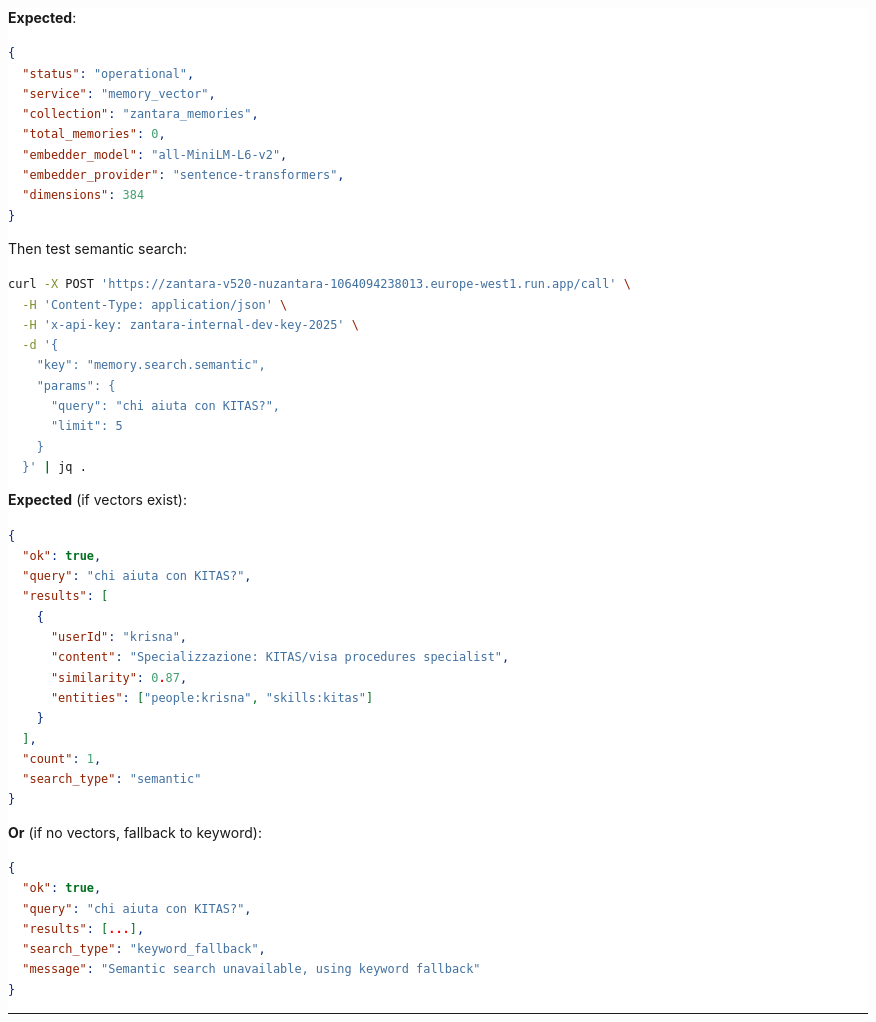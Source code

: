 **Expected**:
```json
{
  "status": "operational",
  "service": "memory_vector",
  "collection": "zantara_memories",
  "total_memories": 0,
  "embedder_model": "all-MiniLM-L6-v2",
  "embedder_provider": "sentence-transformers",
  "dimensions": 384
}
```

Then test semantic search:
```bash
curl -X POST 'https://zantara-v520-nuzantara-1064094238013.europe-west1.run.app/call' \
  -H 'Content-Type: application/json' \
  -H 'x-api-key: zantara-internal-dev-key-2025' \
  -d '{
    "key": "memory.search.semantic",
    "params": {
      "query": "chi aiuta con KITAS?",
      "limit": 5
    }
  }' | jq .
```

**Expected** (if vectors exist):
```json
{
  "ok": true,
  "query": "chi aiuta con KITAS?",
  "results": [
    {
      "userId": "krisna",
      "content": "Specializzazione: KITAS/visa procedures specialist",
      "similarity": 0.87,
      "entities": ["people:krisna", "skills:kitas"]
    }
  ],
  "count": 1,
  "search_type": "semantic"
}
```

**Or** (if no vectors, fallback to keyword):
```json
{
  "ok": true,
  "query": "chi aiuta con KITAS?",
  "results": [...],
  "search_type": "keyword_fallback",
  "message": "Semantic search unavailable, using keyword fallback"
}
```

---